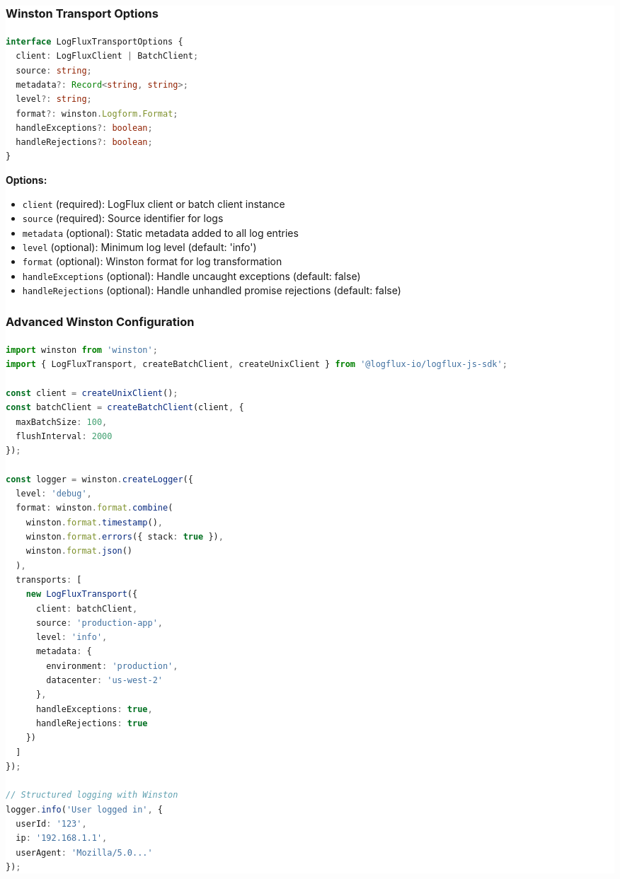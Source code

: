### Winston Transport Options

```typescript
interface LogFluxTransportOptions {
  client: LogFluxClient | BatchClient;
  source: string;
  metadata?: Record<string, string>;
  level?: string;
  format?: winston.Logform.Format;
  handleExceptions?: boolean;
  handleRejections?: boolean;
}
```

**Options:**
- `client` (required): LogFlux client or batch client instance
- `source` (required): Source identifier for logs
- `metadata` (optional): Static metadata added to all log entries
- `level` (optional): Minimum log level (default: 'info')
- `format` (optional): Winston format for log transformation
- `handleExceptions` (optional): Handle uncaught exceptions (default: false)
- `handleRejections` (optional): Handle unhandled promise rejections (default: false)

### Advanced Winston Configuration

```typescript
import winston from 'winston';
import { LogFluxTransport, createBatchClient, createUnixClient } from '@logflux-io/logflux-js-sdk';

const client = createUnixClient();
const batchClient = createBatchClient(client, {
  maxBatchSize: 100,
  flushInterval: 2000
});

const logger = winston.createLogger({
  level: 'debug',
  format: winston.format.combine(
    winston.format.timestamp(),
    winston.format.errors({ stack: true }),
    winston.format.json()
  ),
  transports: [
    new LogFluxTransport({
      client: batchClient,
      source: 'production-app',
      level: 'info',
      metadata: {
        environment: 'production',
        datacenter: 'us-west-2'
      },
      handleExceptions: true,
      handleRejections: true
    })
  ]
});

// Structured logging with Winston
logger.info('User logged in', {
  userId: '123',
  ip: '192.168.1.1',
  userAgent: 'Mozilla/5.0...'
});
```
